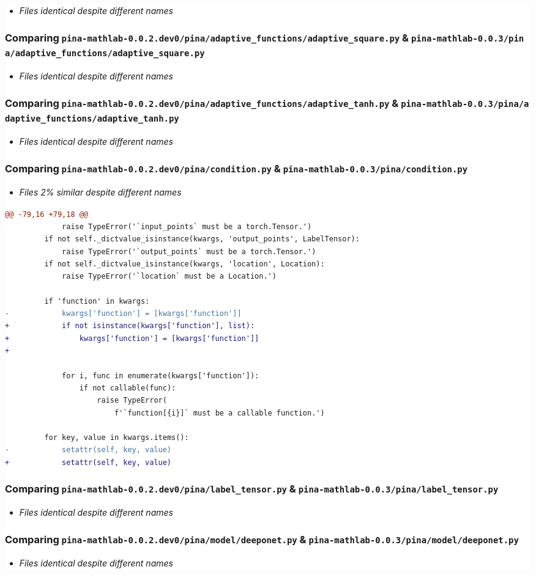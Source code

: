  * *Files identical despite different names*

### Comparing `pina-mathlab-0.0.2.dev0/pina/adaptive_functions/adaptive_square.py` & `pina-mathlab-0.0.3/pina/adaptive_functions/adaptive_square.py`

 * *Files identical despite different names*

### Comparing `pina-mathlab-0.0.2.dev0/pina/adaptive_functions/adaptive_tanh.py` & `pina-mathlab-0.0.3/pina/adaptive_functions/adaptive_tanh.py`

 * *Files identical despite different names*

### Comparing `pina-mathlab-0.0.2.dev0/pina/condition.py` & `pina-mathlab-0.0.3/pina/condition.py`

 * *Files 2% similar despite different names*

```diff
@@ -79,16 +79,18 @@
             raise TypeError('`input_points` must be a torch.Tensor.')
         if not self._dictvalue_isinstance(kwargs, 'output_points', LabelTensor):
             raise TypeError('`output_points` must be a torch.Tensor.')
         if not self._dictvalue_isinstance(kwargs, 'location', Location):
             raise TypeError('`location` must be a Location.')
 
         if 'function' in kwargs:
-            kwargs['function'] = [kwargs['function']]
+            if not isinstance(kwargs['function'], list):                        
+                kwargs['function'] = [kwargs['function']]
+
 
             for i, func in enumerate(kwargs['function']):
                 if not callable(func):
                     raise TypeError(
                         f'`function[{i}]` must be a callable function.')
 
         for key, value in kwargs.items():
-            setattr(self, key, value)
+            setattr(self, key, value)
```

### Comparing `pina-mathlab-0.0.2.dev0/pina/label_tensor.py` & `pina-mathlab-0.0.3/pina/label_tensor.py`

 * *Files identical despite different names*

### Comparing `pina-mathlab-0.0.2.dev0/pina/model/deeponet.py` & `pina-mathlab-0.0.3/pina/model/deeponet.py`

 * *Files identical despite different names*
